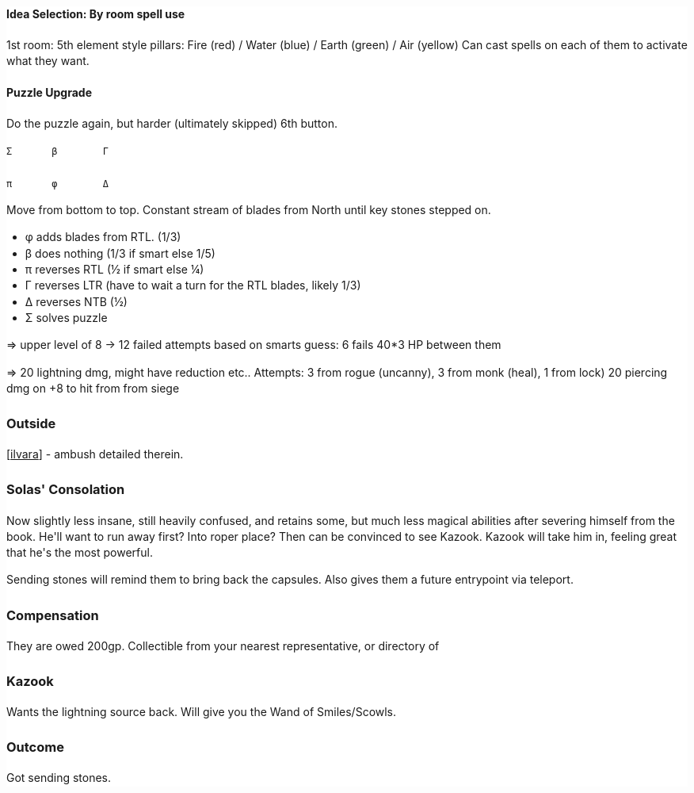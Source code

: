 #### Idea Selection: By room spell use
1st room: 5th element style pillars: Fire (red) / Water (blue) / Earth (green) / Air (yellow)
Can cast spells on each of them to activate what they want.

#### Puzzle Upgrade
Do the puzzle again, but harder (ultimately skipped)
6th button.

```
Σ       β        Γ

π       φ        Δ

```

Move from bottom to top.
Constant stream of blades from North until key stones stepped on.

- φ adds blades from RTL. (1/3)
- β does nothing (1/3 if smart else 1/5)
- π reverses RTL (½ if smart else ¼)
- Γ reverses LTR (have to wait a turn for the RTL blades, likely 1/3)
- Δ reverses NTB (½)
- Σ solves puzzle

=> upper level of 8 -> 12 failed attempts based on smarts
guess: 6 fails
40*3 HP between them

=> 20 lightning dmg, might have reduction etc..
Attempts: 3 from rogue (uncanny), 3 from monk (heal), 1 from lock)
20 piercing dmg on +8 to hit from from siege

### Outside
[[ilvara]] - ambush detailed therein.

### Solas' Consolation
Now slightly less insane, still heavily confused, and retains some, but much less magical abilities after severing himself from the book.
He'll want to run away first? Into roper place?
Then can be convinced to see Kazook. Kazook will take him in, feeling great that he's the most powerful.

Sending stones will remind them to bring back the capsules. Also gives them a future entrypoint via teleport.

### Compensation
They are owed 200gp. Collectible from your nearest representative, or directory of

### Kazook
Wants the lightning source back. Will give you the Wand of Smiles/Scowls.

### Outcome
Got sending stones.


[//begin]: # "Autogenerated link references for markdown compatibility"
[kazook]: ../npcs/kazook "Kazook"
[16-puzzling-devils]: ../recaps/16-puzzling-devils "16-puzzling-devils"
[17-infernal-trials]: ../recaps/17-infernal-trials "17-infernal-trials"
[pendle]: ../pcs/pendle "Pendleblip"
[18-infernal-gary]: ../recaps/18-infernal-gary "18-infernal-gary"
[vanquesh]: ../npcs/vanquesh "Venquesh"
[19-mizzrym]: ../recaps/19-mizzrym "19-mizzrym"
[ilvara]: ../npcs/ilvara "Ilvara"
[//end]: # "Autogenerated link references"